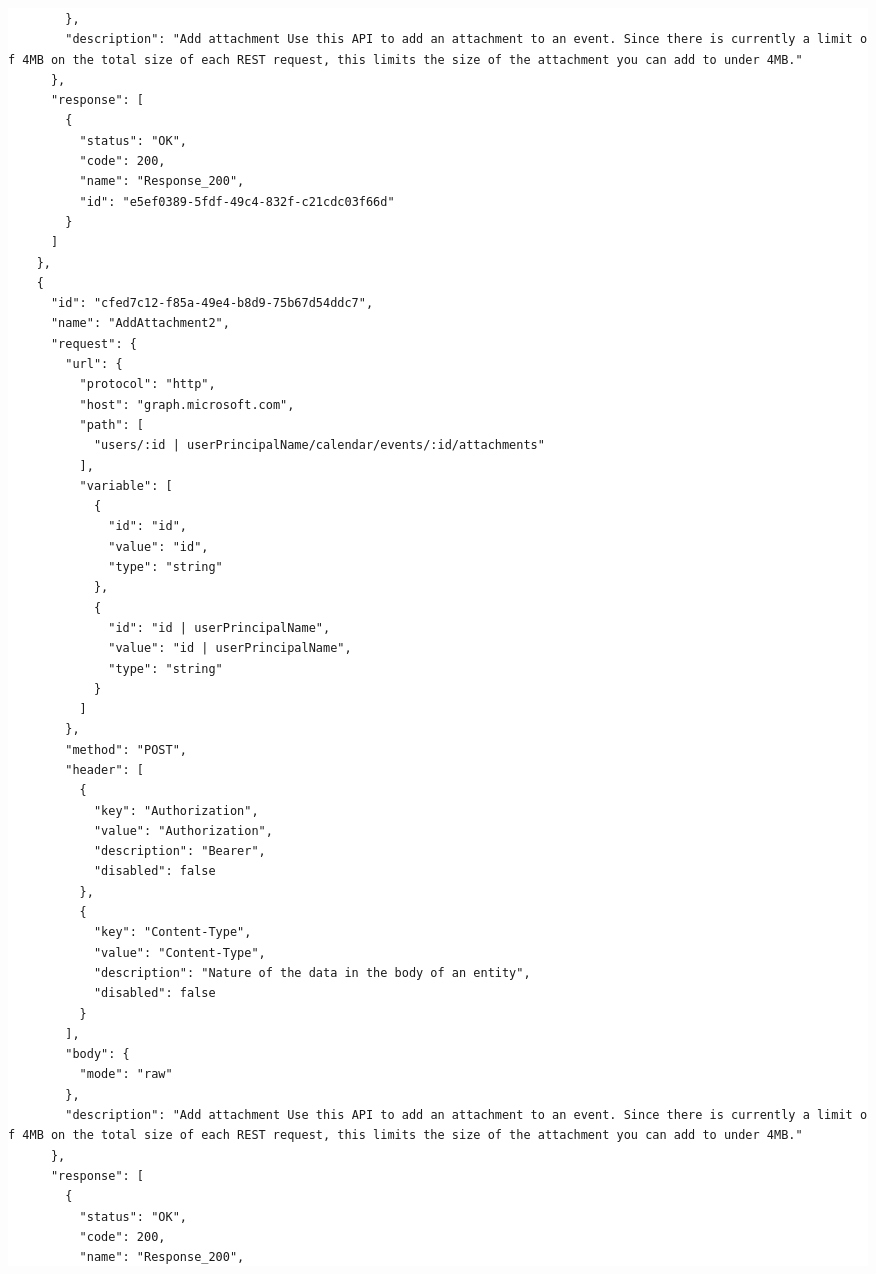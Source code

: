             },
            "description": "Add attachment Use this API to add an attachment to an event. Since there is currently a limit of 4MB on the total size of each REST request, this limits the size of the attachment you can add to under 4MB."
          },
          "response": [
            {
              "status": "OK",
              "code": 200,
              "name": "Response_200",
              "id": "e5ef0389-5fdf-49c4-832f-c21cdc03f66d"
            }
          ]
        },
        {
          "id": "cfed7c12-f85a-49e4-b8d9-75b67d54ddc7",
          "name": "AddAttachment2",
          "request": {
            "url": {
              "protocol": "http",
              "host": "graph.microsoft.com",
              "path": [
                "users/:id | userPrincipalName/calendar/events/:id/attachments"
              ],
              "variable": [
                {
                  "id": "id",
                  "value": "id",
                  "type": "string"
                },
                {
                  "id": "id | userPrincipalName",
                  "value": "id | userPrincipalName",
                  "type": "string"
                }
              ]
            },
            "method": "POST",
            "header": [
              {
                "key": "Authorization",
                "value": "Authorization",
                "description": "Bearer",
                "disabled": false
              },
              {
                "key": "Content-Type",
                "value": "Content-Type",
                "description": "Nature of the data in the body of an entity",
                "disabled": false
              }
            ],
            "body": {
              "mode": "raw"
            },
            "description": "Add attachment Use this API to add an attachment to an event. Since there is currently a limit of 4MB on the total size of each REST request, this limits the size of the attachment you can add to under 4MB."
          },
          "response": [
            {
              "status": "OK",
              "code": 200,
              "name": "Response_200",